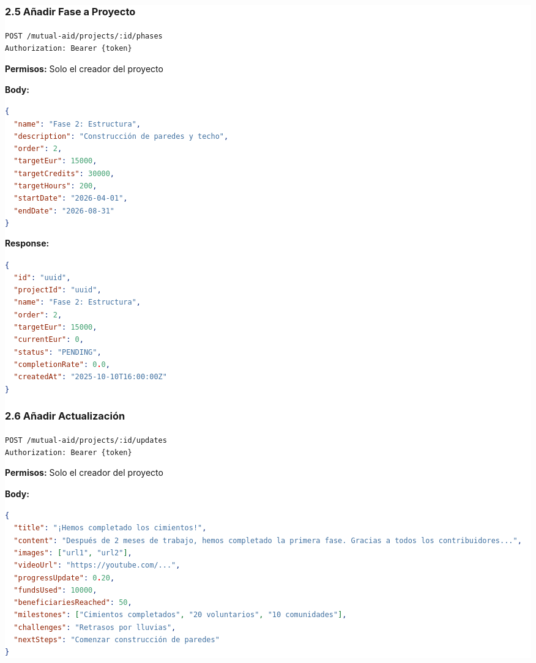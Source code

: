 ### 2.5 Añadir Fase a Proyecto

```http
POST /mutual-aid/projects/:id/phases
Authorization: Bearer {token}
```

**Permisos:** Solo el creador del proyecto

**Body:**
```json
{
  "name": "Fase 2: Estructura",
  "description": "Construcción de paredes y techo",
  "order": 2,
  "targetEur": 15000,
  "targetCredits": 30000,
  "targetHours": 200,
  "startDate": "2026-04-01",
  "endDate": "2026-08-31"
}
```

**Response:**
```json
{
  "id": "uuid",
  "projectId": "uuid",
  "name": "Fase 2: Estructura",
  "order": 2,
  "targetEur": 15000,
  "currentEur": 0,
  "status": "PENDING",
  "completionRate": 0.0,
  "createdAt": "2025-10-10T16:00:00Z"
}
```

### 2.6 Añadir Actualización

```http
POST /mutual-aid/projects/:id/updates
Authorization: Bearer {token}
```

**Permisos:** Solo el creador del proyecto

**Body:**
```json
{
  "title": "¡Hemos completado los cimientos!",
  "content": "Después de 2 meses de trabajo, hemos completado la primera fase. Gracias a todos los contribuidores...",
  "images": ["url1", "url2"],
  "videoUrl": "https://youtube.com/...",
  "progressUpdate": 0.20,
  "fundsUsed": 10000,
  "beneficiariesReached": 50,
  "milestones": ["Cimientos completados", "20 voluntarios", "10 comunidades"],
  "challenges": "Retrasos por lluvias",
  "nextSteps": "Comenzar construcción de paredes"
}
```
